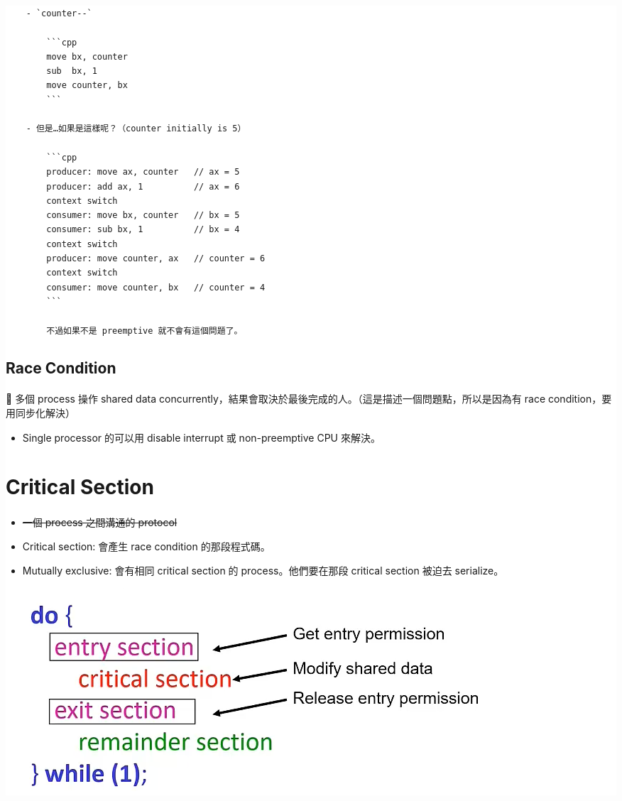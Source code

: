         - `counter--`
            
            ```cpp
            move bx, counter
            sub  bx, 1
            move counter, bx
            ```
            
        - 但是…如果是這樣呢？（counter initially is 5）
            
            ```cpp
            producer: move ax, counter   // ax = 5
            producer: add ax, 1          // ax = 6
            context switch
            consumer: move bx, counter   // bx = 5
            consumer: sub bx, 1          // bx = 4
            context switch
            producer: move counter, ax   // counter = 6
            context switch
            consumer: move counter, bx   // counter = 4
            ```
            
            不過如果不是 preemptive 就不會有這個問題了。
            

## Race Condition

<aside>
📖 多個 process 操作 shared data concurrently，結果會取決於最後完成的人。（這是描述一個問題點，所以是因為有 race condition，要用同步化解決）

</aside>

- Single processor 的可以用 disable interrupt 或 non-preemptive CPU 來解決。



# Critical Section

- ~~一個 process 之間溝通的 protocol~~
- Critical section: 會產生 race condition 的那段程式碼。
- Mutually exclusive: 會有相同 critical section 的 process。他們要在那段 critical section 被迫去 serialize。
    
    ![Remainder section: 剩下的](/assets/[OS]Chapter-6/Untitled.png)
